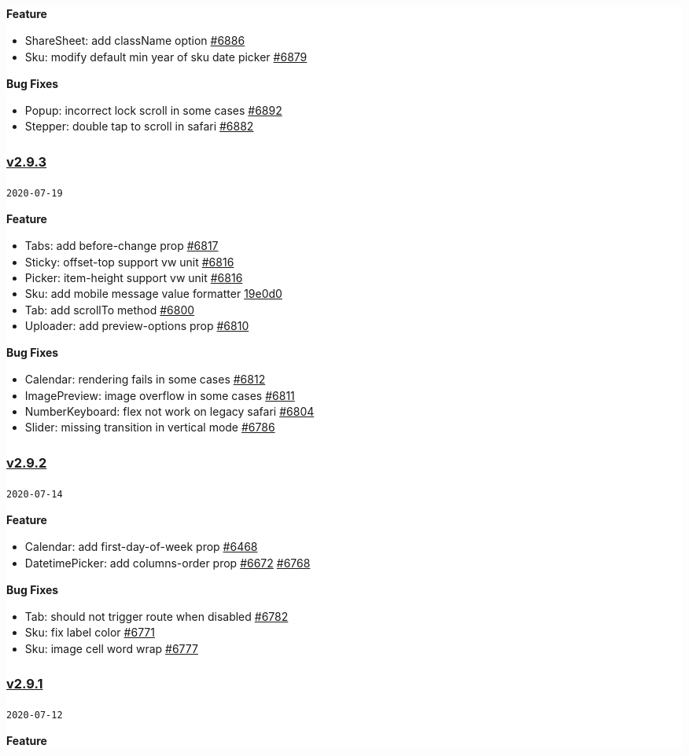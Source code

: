 **Feature**

- ShareSheet: add className option [#6886](https://github.com/vant-ui/vant/issues/6886)
- Sku: modify default min year of sku date picker [#6879](https://github.com/vant-ui/vant/issues/6879)

**Bug Fixes**

- Popup: incorrect lock scroll in some cases [#6892](https://github.com/vant-ui/vant/issues/6892)
- Stepper: double tap to scroll in safari [#6882](https://github.com/vant-ui/vant/issues/6882)

### [v2.9.3](https://github.com/vant-ui/vant/compare/v2.9.2...v2.9.3)

`2020-07-19`

**Feature**

- Tabs: add before-change prop [#6817](https://github.com/vant-ui/vant/issues/6817)
- Sticky: offset-top support vw unit [#6816](https://github.com/vant-ui/vant/issues/6816)
- Picker: item-height support vw unit [#6816](https://github.com/vant-ui/vant/issues/6816)
- Sku: add mobile message value formatter [19e0d0](https://github.com/vant-ui/vant/commit/19e0d0df0e52cb9b683aef1f7f09d9c4ae425b97)
- Tab: add scrollTo method [#6800](https://github.com/vant-ui/vant/issues/6800)
- Uploader: add preview-options prop [#6810](https://github.com/vant-ui/vant/issues/6810)

**Bug Fixes**

- Calendar: rendering fails in some cases [#6812](https://github.com/vant-ui/vant/issues/6812)
- ImagePreview: image overflow in some cases [#6811](https://github.com/vant-ui/vant/issues/6811)
- NumberKeyboard: flex not work on legacy safari [#6804](https://github.com/vant-ui/vant/issues/6804)
- Slider: missing transition in vertical mode [#6786](https://github.com/vant-ui/vant/issues/6786)

### [v2.9.2](https://github.com/vant-ui/vant/compare/v2.9.1...v2.9.2)

`2020-07-14`

**Feature**

- Calendar: add first-day-of-week prop [#6468](https://github.com/vant-ui/vant/issues/6468)
- DatetimePicker: add columns-order prop [#6672](https://github.com/vant-ui/vant/issues/6672) [#6768](https://github.com/vant-ui/vant/issues/6768)

**Bug Fixes**

- Tab: should not trigger route when disabled [#6782](https://github.com/vant-ui/vant/issues/6782)
- Sku: fix label color [#6771](https://github.com/vant-ui/vant/issues/6771)
- Sku: image cell word wrap [#6777](https://github.com/vant-ui/vant/issues/6777)

### [v2.9.1](https://github.com/vant-ui/vant/compare/v2.9.0...v2.9.1)

`2020-07-12`

**Feature**

